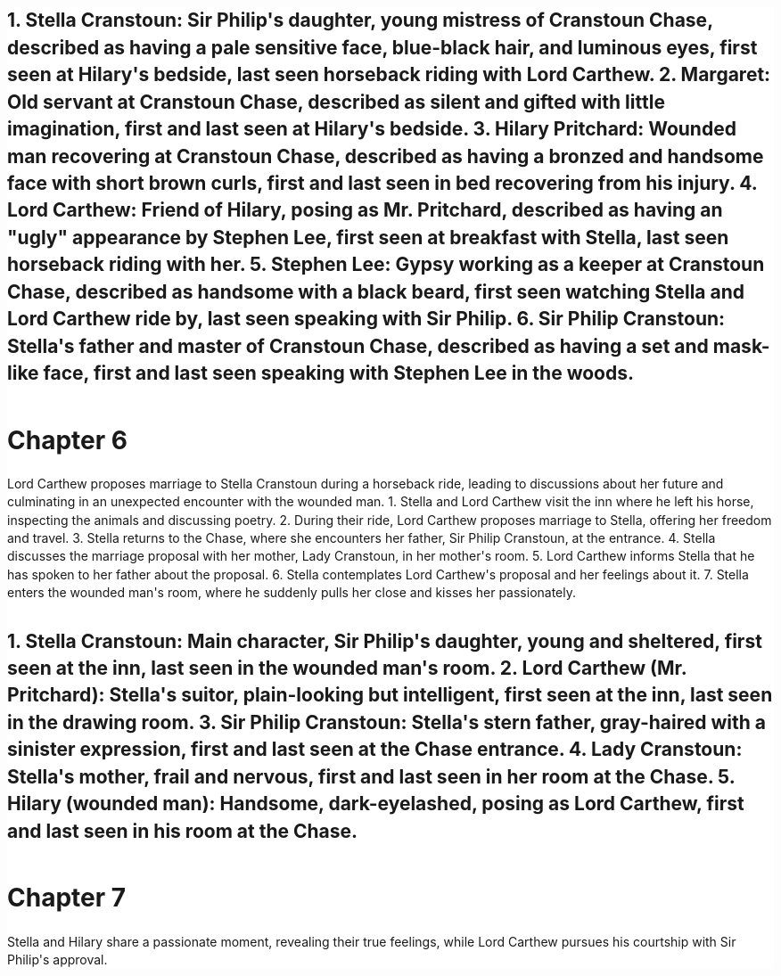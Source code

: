 <characters>1. Stella Cranstoun: Sir Philip's daughter, young mistress of Cranstoun Chase, described as having a pale sensitive face, blue-black hair, and luminous eyes, first seen at Hilary's bedside, last seen horseback riding with Lord Carthew.
2. Margaret: Old servant at Cranstoun Chase, described as silent and gifted with little imagination, first and last seen at Hilary's bedside.
3. Hilary Pritchard: Wounded man recovering at Cranstoun Chase, described as having a bronzed and handsome face with short brown curls, first and last seen in bed recovering from his injury.
4. Lord Carthew: Friend of Hilary, posing as Mr. Pritchard, described as having an "ugly" appearance by Stephen Lee, first seen at breakfast with Stella, last seen horseback riding with her.
5. Stephen Lee: Gypsy working as a keeper at Cranstoun Chase, described as handsome with a black beard, first seen watching Stella and Lord Carthew ride by, last seen speaking with Sir Philip.
6. Sir Philip Cranstoun: Stella's father and master of Cranstoun Chase, described as having a set and mask-like face, first and last seen speaking with Stephen Lee in the woods.</characters>
----------------
# Chapter 6
<synopsis>
Lord Carthew proposes marriage to Stella Cranstoun during a horseback ride, leading to discussions about her future and culminating in an unexpected encounter with the wounded man.
</synopsis>

<events>
1. Stella and Lord Carthew visit the inn where he left his horse, inspecting the animals and discussing poetry.
2. During their ride, Lord Carthew proposes marriage to Stella, offering her freedom and travel.
3. Stella returns to the Chase, where she encounters her father, Sir Philip Cranstoun, at the entrance.
4. Stella discusses the marriage proposal with her mother, Lady Cranstoun, in her mother's room.
5. Lord Carthew informs Stella that he has spoken to her father about the proposal.
6. Stella contemplates Lord Carthew's proposal and her feelings about it.
7. Stella enters the wounded man's room, where he suddenly pulls her close and kisses her passionately.
</events>

<characters>1. Stella Cranstoun: Main character, Sir Philip's daughter, young and sheltered, first seen at the inn, last seen in the wounded man's room.
2. Lord Carthew (Mr. Pritchard): Stella's suitor, plain-looking but intelligent, first seen at the inn, last seen in the drawing room.
3. Sir Philip Cranstoun: Stella's stern father, gray-haired with a sinister expression, first and last seen at the Chase entrance.
4. Lady Cranstoun: Stella's mother, frail and nervous, first and last seen in her room at the Chase.
5. Hilary (wounded man): Handsome, dark-eyelashed, posing as Lord Carthew, first and last seen in his room at the Chase.</characters>
----------------
# Chapter 7
<synopsis>
Stella and Hilary share a passionate moment, revealing their true feelings, while Lord Carthew pursues his courtship with Sir Philip's approval.
</synopsis>
